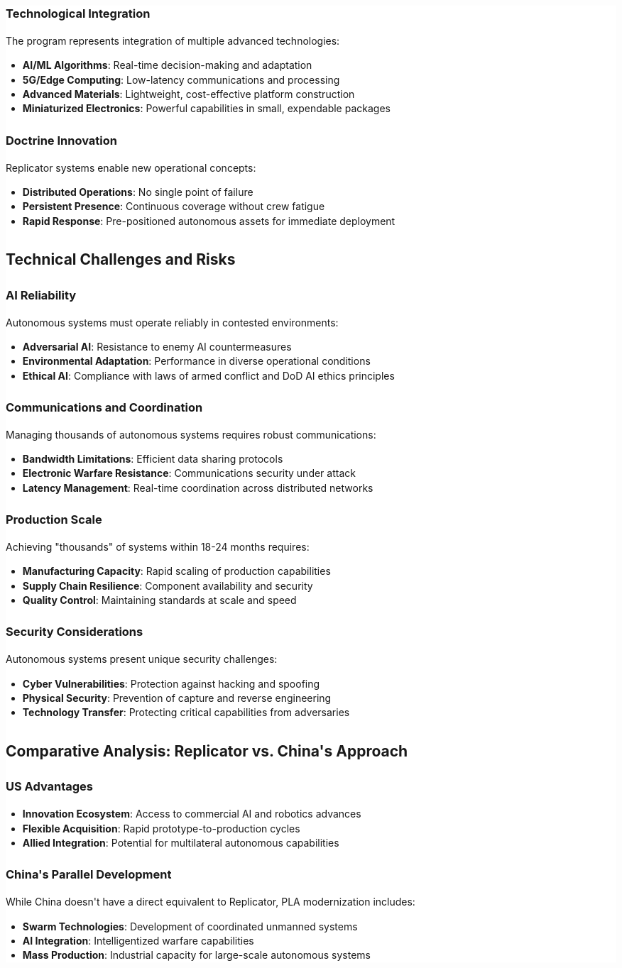 ### Technological Integration
The program represents integration of multiple advanced technologies:
- **AI/ML Algorithms**: Real-time decision-making and adaptation
- **5G/Edge Computing**: Low-latency communications and processing
- **Advanced Materials**: Lightweight, cost-effective platform construction
- **Miniaturized Electronics**: Powerful capabilities in small, expendable packages

### Doctrine Innovation
Replicator systems enable new operational concepts:
- **Distributed Operations**: No single point of failure
- **Persistent Presence**: Continuous coverage without crew fatigue
- **Rapid Response**: Pre-positioned autonomous assets for immediate deployment

## Technical Challenges and Risks

### AI Reliability
Autonomous systems must operate reliably in contested environments:
- **Adversarial AI**: Resistance to enemy AI countermeasures
- **Environmental Adaptation**: Performance in diverse operational conditions
- **Ethical AI**: Compliance with laws of armed conflict and DoD AI ethics principles

### Communications and Coordination
Managing thousands of autonomous systems requires robust communications:
- **Bandwidth Limitations**: Efficient data sharing protocols
- **Electronic Warfare Resistance**: Communications security under attack
- **Latency Management**: Real-time coordination across distributed networks

### Production Scale
Achieving "thousands" of systems within 18-24 months requires:
- **Manufacturing Capacity**: Rapid scaling of production capabilities
- **Supply Chain Resilience**: Component availability and security
- **Quality Control**: Maintaining standards at scale and speed

### Security Considerations
Autonomous systems present unique security challenges:
- **Cyber Vulnerabilities**: Protection against hacking and spoofing
- **Physical Security**: Prevention of capture and reverse engineering
- **Technology Transfer**: Protecting critical capabilities from adversaries

## Comparative Analysis: Replicator vs. China's Approach

### US Advantages
- **Innovation Ecosystem**: Access to commercial AI and robotics advances
- **Flexible Acquisition**: Rapid prototype-to-production cycles
- **Allied Integration**: Potential for multilateral autonomous capabilities

### China's Parallel Development
While China doesn't have a direct equivalent to Replicator, PLA modernization includes:
- **Swarm Technologies**: Development of coordinated unmanned systems
- **AI Integration**: Intelligentized warfare capabilities
- **Mass Production**: Industrial capacity for large-scale autonomous systems
